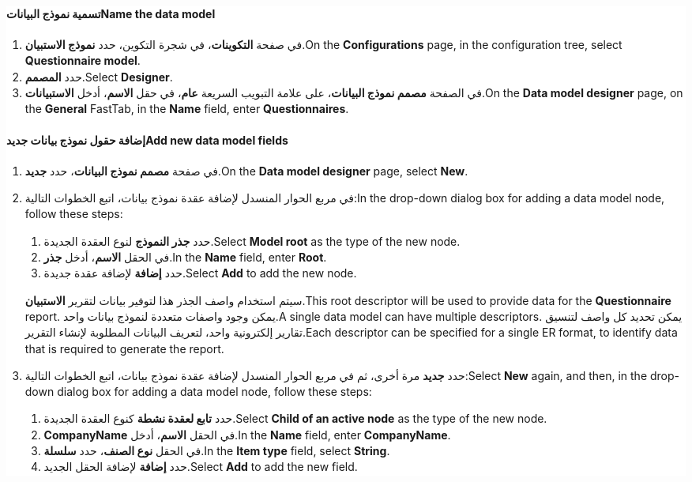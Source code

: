#### <a name="name-the-data-model"></a><a name="NameDataModel"></a><span data-ttu-id="f80a9-233">تسمية نموذج البيانات</span><span class="sxs-lookup"><span data-stu-id="f80a9-233">Name the data model</span></span>

1. <span data-ttu-id="f80a9-234">في صفحة **التكوينات**، في شجرة التكوين، حدد **نموذج الاستبيان**.</span><span class="sxs-lookup"><span data-stu-id="f80a9-234">On the **Configurations** page, in the configuration tree, select **Questionnaire model**.</span></span>
2. <span data-ttu-id="f80a9-235">حدد **المصمم**.</span><span class="sxs-lookup"><span data-stu-id="f80a9-235">Select **Designer**.</span></span>
3. <span data-ttu-id="f80a9-236">في الصفحة **مصمم نموذج البيانات**، على علامة التبويب السريعة **عام**، في حقل **الاسم**، أدخل <a name="DataModeName"></a>**الاستبيانات**.</span><span class="sxs-lookup"><span data-stu-id="f80a9-236">On the **Data model designer** page, on the **General** FastTab, in the **Name** field, enter <a name="DataModeName"></a>**Questionnaires**.</span></span>

#### <a name="add-new-data-model-fields"></a><a name="FieldsEntry"></a><span data-ttu-id="f80a9-237">إضافة حقول نموذج بيانات جديد</span><span class="sxs-lookup"><span data-stu-id="f80a9-237">Add new data model fields</span></span>

1. <span data-ttu-id="f80a9-238">في صفحة **مصمم نموذج البيانات**، حدد **جديد**.</span><span class="sxs-lookup"><span data-stu-id="f80a9-238">On the **Data model designer** page, select **New**.</span></span>
2. <span data-ttu-id="f80a9-239">في مربع الحوار المنسدل لإضافة عقدة نموذج بيانات، اتبع الخطوات التالية:</span><span class="sxs-lookup"><span data-stu-id="f80a9-239">In the drop-down dialog box for adding a data model node, follow these steps:</span></span>

    1. <span data-ttu-id="f80a9-240">حدد **جذر النموذج** لنوع العقدة الجديدة.</span><span class="sxs-lookup"><span data-stu-id="f80a9-240">Select **Model root** as the type of the new node.</span></span>
    2. <span data-ttu-id="f80a9-241">في الحقل **الاسم**، أدخل <a name="RootDefinitionName"></a>**جذر**.</span><span class="sxs-lookup"><span data-stu-id="f80a9-241">In the **Name** field, enter <a name="RootDefinitionName"></a>**Root**.</span></span>
    3. <span data-ttu-id="f80a9-242">حدد **إضافة** لإضافة عقدة جديدة.</span><span class="sxs-lookup"><span data-stu-id="f80a9-242">Select **Add** to add the new node.</span></span>

    <span data-ttu-id="f80a9-243">سيتم استخدام واصف الجذر هذا لتوفير بيانات لتقرير **الاستبيان**.</span><span class="sxs-lookup"><span data-stu-id="f80a9-243">This root descriptor will be used to provide data for the **Questionnaire** report.</span></span> <span data-ttu-id="f80a9-244">يمكن وجود واصفات متعددة لنموذج بيانات واحد.</span><span class="sxs-lookup"><span data-stu-id="f80a9-244">A single data model can have multiple descriptors.</span></span> <span data-ttu-id="f80a9-245">يمكن تحديد كل واصف لتنسيق تقارير إلكترونية واحد، لتعريف البيانات المطلوبة لإنشاء التقرير.</span><span class="sxs-lookup"><span data-stu-id="f80a9-245">Each descriptor can be specified for a single ER format, to identify data that is required to generate the report.</span></span>

3. <span data-ttu-id="f80a9-246">حدد **جديد** مرة أخرى، ثم في مربع الحوار المنسدل لإضافة عقدة نموذج بيانات، اتبع الخطوات التالية:</span><span class="sxs-lookup"><span data-stu-id="f80a9-246">Select **New** again, and then, in the drop-down dialog box for adding a data model node, follow these steps:</span></span>

    1. <span data-ttu-id="f80a9-247">حدد **تابع لعقدة نشطة** كنوع العقدة الجديدة.</span><span class="sxs-lookup"><span data-stu-id="f80a9-247">Select **Child of an active node** as the type of the new node.</span></span>
    2. <span data-ttu-id="f80a9-248">في الحقل **الاسم**، أدخل **‏‫CompanyName‬**.</span><span class="sxs-lookup"><span data-stu-id="f80a9-248">In the **Name** field, enter **CompanyName**.</span></span>
    3. <span data-ttu-id="f80a9-249">في الحقل **نوع الصنف**، حدد **سلسلة**.</span><span class="sxs-lookup"><span data-stu-id="f80a9-249">In the **Item type** field, select **String**.</span></span>
    4. <span data-ttu-id="f80a9-250">حدد **إضافة** لإضافة الحقل الجديد.</span><span class="sxs-lookup"><span data-stu-id="f80a9-250">Select **Add** to add the new field.</span></span>
